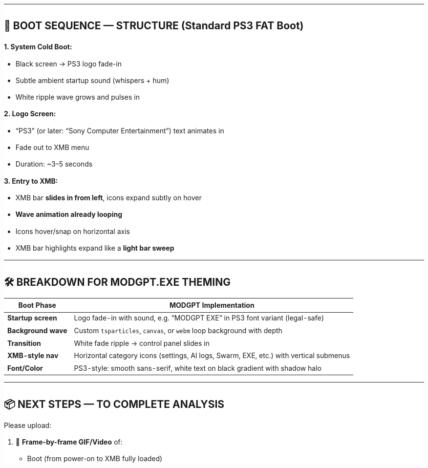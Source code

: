 
* * *

🔧 BOOT SEQUENCE — STRUCTURE (Standard PS3 FAT Boot)
----------------------------------------------------

**1\. System Cold Boot:**

*   Black screen → PS3 logo fade-in
    
*   Subtle ambient startup sound (whispers + hum)
    
*   White ripple wave grows and pulses in
    

**2\. Logo Screen:**

*   “PS3” (or later: “Sony Computer Entertainment”) text animates in
    
*   Fade out to XMB menu
    
*   Duration: ~3–5 seconds
    

**3\. Entry to XMB:**

*   XMB bar **slides in from left**, icons expand subtly on hover
    
*   **Wave animation already looping**
    
*   Icons hover/snap on horizontal axis
    
*   XMB bar highlights expand like a **light bar sweep**
    

* * *

🛠️ BREAKDOWN FOR MODGPT.EXE THEMING
------------------------------------

| Boot Phase | MODGPT Implementation |
| --- | --- |
| **Startup screen** | Logo fade-in with sound, e.g. “MODGPT EXE” in PS3 font variant (legal-safe) |
| **Background wave** | Custom `tsparticles`, `canvas`, or `webm` loop background with depth |
| **Transition** | White fade ripple → control panel slides in |
| **XMB-style nav** | Horizontal category icons (settings, AI logs, Swarm, EXE, etc.) with vertical submenus |
| **Font/Color** | PS3-style: smooth sans-serif, white text on black gradient with shadow halo |

* * *

📦 NEXT STEPS — TO COMPLETE ANALYSIS
------------------------------------

Please upload:

1.  🔁 **Frame-by-frame GIF/Video** of:
    
    *   Boot (from power-on to XMB fully loaded)
        